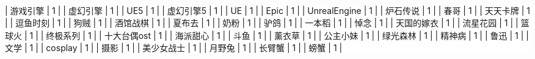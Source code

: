 | 游戏引擎 | 1 |
| 虚幻引擎 | 1 |
| UE5 | 1 |
| 虚幻引擎5 | 1 |
| UE | 1 |
| Epic | 1 |
| UnrealEngine | 1 |
| 炉石传说 | 1 |
| 春哥 | 1 |
| 天天卡牌 | 1 |
| 逗鱼时刻 | 1 |
| 狗贼 | 1 |
| 酒馆战棋 | 1 |
| 夏布去 | 1 |
| 奶粉 | 1 |
| 驴鸽 | 1 |
| 一本稻 | 1 |
| 悼念 | 1 |
| 天国的嫁衣 | 1 |
| 流星花园 | 1 |
| 篮球火 | 1 |
| 终极系列 | 1 |
| 十大台偶ost | 1 |
| 海派甜心 | 1 |
| 斗鱼 | 1 |
| 薰衣草 | 1 |
| 公主小妹 | 1 |
| 绿光森林 | 1 |
| 精神病 | 1 |
| 鲁迅 | 1 |
| 文学 | 1 |
| cosplay | 1 |
| 摄影 | 1 |
| 美少女战士 | 1 |
| 月野兔 | 1 |
| 长臂蟹 | 1 |
| 螃蟹 | 1 |